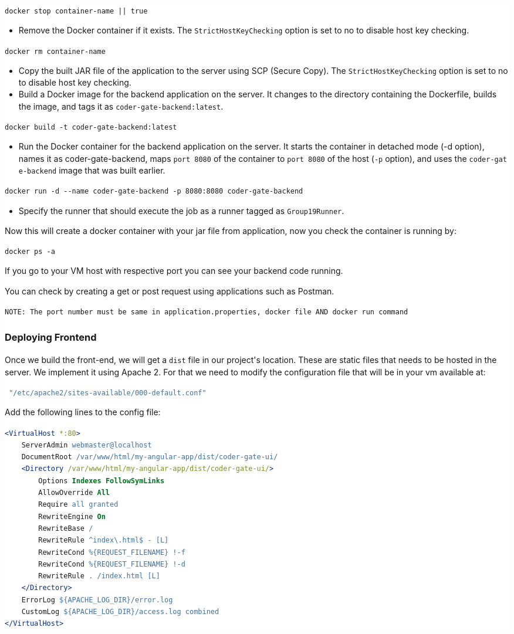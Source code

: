 ```dockerfile
docker stop container-name || true
```
* Remove the Docker container if it exists. The ```StrictHostKeyChecking``` option is set to no to disable host key checking.
```dockerfile
docker rm container-name
```
* Copy the built JAR file of the application to the server using SCP (Secure Copy). The ```StrictHostKeyChecking``` option is set to no to disable host key checking.
* Build a Docker image for the backend application on the server. It changes to the directory containing the Dockerfile, builds the image, and tags it as ```coder-gate-backend:latest```.
```dockerfile
docker build -t coder-gate-backend:latest
```
* Run the Docker container for the backend application on the server. It starts the container in detached mode (-d option), names it as coder-gate-backend, maps ```port 8080``` of the container to ```port 8080``` of the host (```-p``` option), and uses the ```coder-gate-backend``` image that was built earlier.
```dockerfile
docker run -d --name coder-gate-backend -p 8080:8080 coder-gate-backend
```
* Specify the runner that should execute the job as a runner tagged as ```Group19Runner```.

Now this will create a docker container with your jar file from application, now you check the container is running by:

```dockerfile
docker ps -a
```

If you go to your VM host with respective port you can see your backend code running.

You can check by creating a get or post request using applications such as Postman.

```NOTE: The port number must be same in application.properties, docker file AND docker run command```

### **Deploying Frontend**  
Once we build the front-end, we will get a ```dist``` file in our project's location. These are static files that needs to be hosted in the server. We implement it using Apache 2. For that we need to modify the configuration file that will be in your vm available at:
```bash
 "/etc/apache2/sites-available/000-default.conf"
 ```
Add the following lines to the config file:
```apache
<VirtualHost *:80>
    ServerAdmin webmaster@localhost
    DocumentRoot /var/www/html/my-angular-app/dist/coder-gate-ui/
    <Directory /var/www/html/my-angular-app/dist/coder-gate-ui/>
        Options Indexes FollowSymLinks
        AllowOverride All
        Require all granted
        RewriteEngine On
        RewriteBase /
        RewriteRule ^index\.html$ - [L]
        RewriteCond %{REQUEST_FILENAME} !-f
        RewriteCond %{REQUEST_FILENAME} !-d
        RewriteRule . /index.html [L]
    </Directory>
    ErrorLog ${APACHE_LOG_DIR}/error.log
    CustomLog ${APACHE_LOG_DIR}/access.log combined
</VirtualHost>
```
